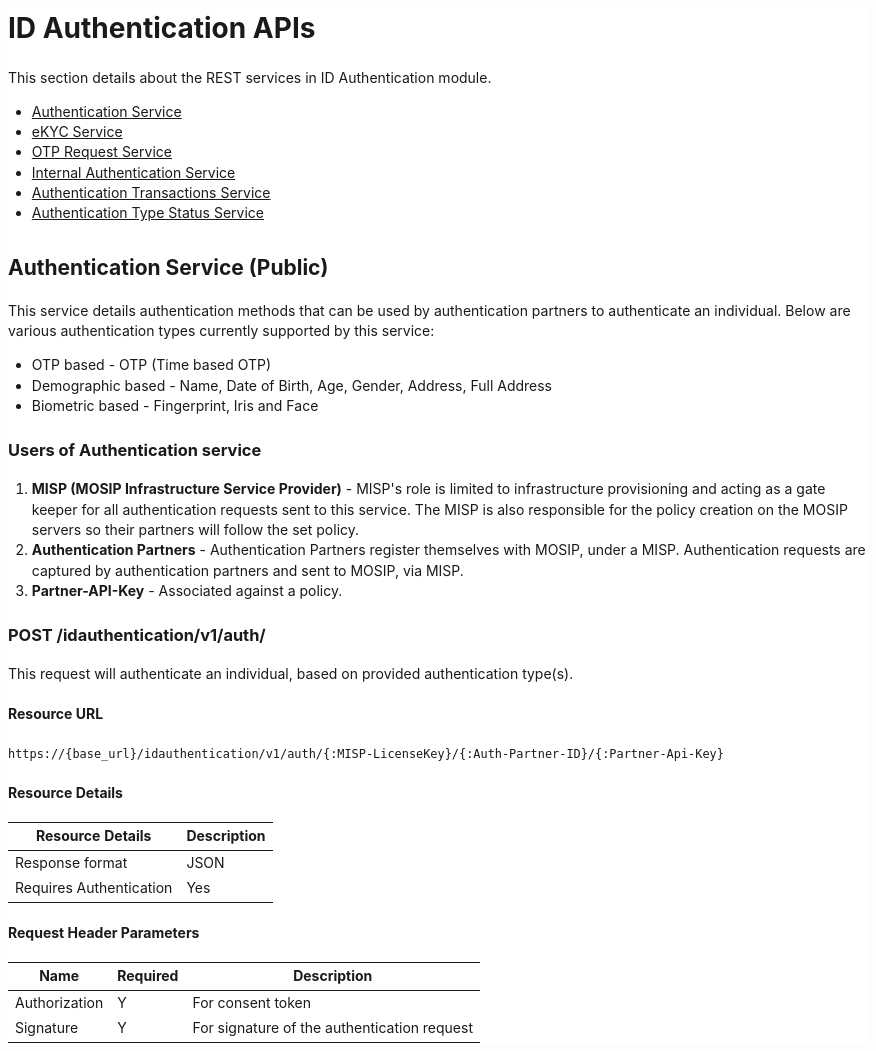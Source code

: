 # ID Authentication APIs

This section details about the REST services in ID Authentication module.

* [Authentication Service](ID-Authentication-APIs.md#authentication-service-public)
* [eKYC Service](ID-Authentication-APIs.md#ekyc-service-public)
* [OTP Request Service](ID-Authentication-APIs.md#otp-request-service-public)
* [Internal Authentication Service](ID-Authentication-APIs.md#authentication-service-internal)
* [Authentication Transactions Service](ID-Authentication-APIs.md#authentication-transactions-service-internal)
* [Authentication Type Status Service](ID-Authentication-APIs.md#authentication-types-status-service-internal)

## Authentication Service (Public)

This service details authentication methods that can be used by authentication partners to authenticate an individual. Below are various authentication types currently supported by this service:

* OTP based - OTP (Time based OTP)
* Demographic based - Name, Date of Birth, Age, Gender, Address, Full Address
* Biometric based - Fingerprint, Iris and Face

### Users of Authentication service

1. **MISP (MOSIP Infrastructure Service Provider)** - MISP's role is limited to infrastructure provisioning and acting as a gate keeper for all authentication requests sent to this service. The MISP is also responsible for the policy creation on the MOSIP servers so their partners will follow the set policy.
2. **Authentication Partners** - Authentication Partners register themselves with MOSIP, under a MISP. Authentication requests are captured by authentication partners and sent to MOSIP, via MISP.
3. **Partner-API-Key** - Associated against a policy.

### POST /idauthentication/v1/auth/

This request will authenticate an individual, based on provided authentication type(s).

#### Resource URL

`https://{base_url}/idauthentication/v1/auth/{:MISP-LicenseKey}/{:Auth-Partner-ID}/{:Partner-Api-Key}`

#### Resource Details

| Resource Details        | Description |
| ----------------------- | ----------- |
| Response format         | JSON        |
| Requires Authentication | Yes         |

#### Request Header Parameters

| Name          | Required | Description                                 |
| ------------- | -------- | ------------------------------------------- |
| Authorization | Y        | For consent token                           |
| Signature     | Y        | For signature of the authentication request |
